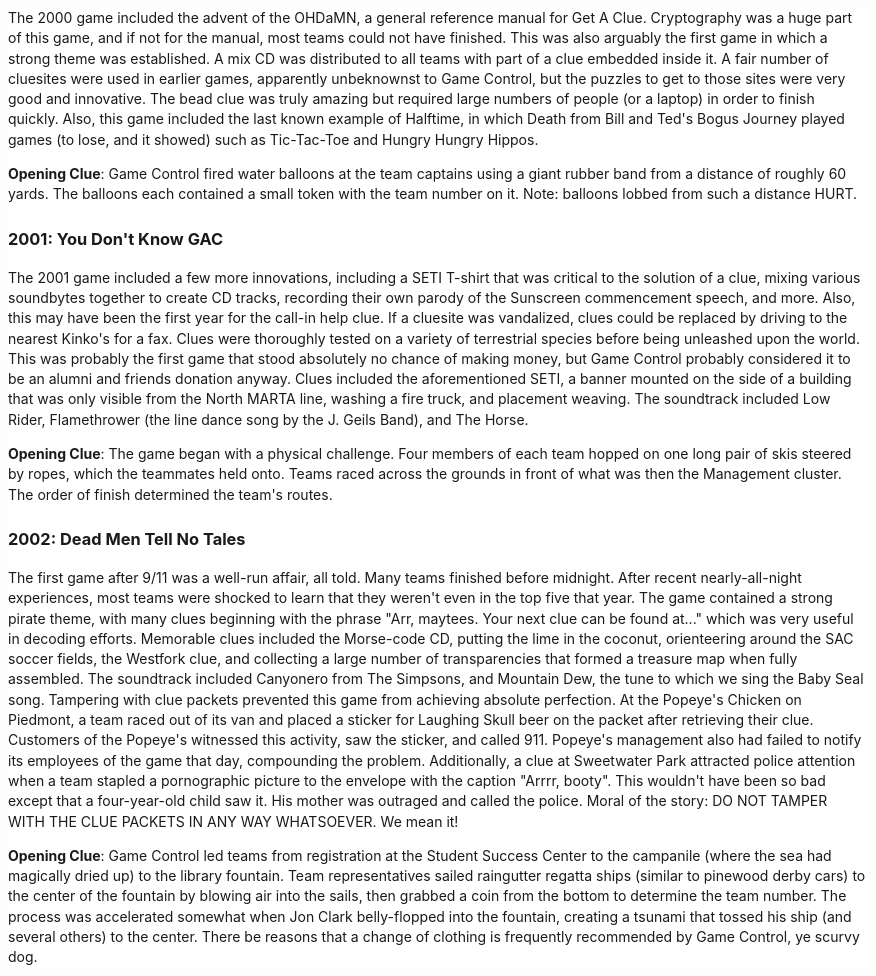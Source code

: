 The 2000 game included the advent of the OHDaMN, a general reference manual for Get A Clue. Cryptography was a huge part of this game, and if not for the manual, most teams could not have finished. This was also arguably the first game in which a strong theme was established. A mix CD was distributed to all teams with part of a clue embedded inside it. A fair number of cluesites were used in earlier games, apparently unbeknownst to Game Control, but the puzzles to get to those sites were very good and innovative. The bead clue was truly amazing but required large numbers of people (or a laptop) in order to finish quickly. Also, this game included the last known example of Halftime, in which Death from Bill and Ted's Bogus Journey played games (to lose, and it showed) such as Tic-Tac-Toe and Hungry Hungry Hippos.

**Opening Clue**: Game Control fired water balloons at the team captains using a giant rubber band from a distance of roughly 60 yards. The balloons each contained a small token with the team number on it. Note: balloons lobbed from such a distance HURT.


### 2001: You Don't Know GAC

The 2001 game included a few more innovations, including a SETI T-shirt that was critical to the solution of a clue, mixing various soundbytes together to create CD tracks, recording their own parody of the Sunscreen commencement speech, and more. Also, this may have been the first year for the call-in help clue. If a cluesite was vandalized, clues could be replaced by driving to the nearest Kinko's for a fax. Clues were thoroughly tested on a variety of terrestrial species before being unleashed upon the world. This was probably the first game that stood absolutely no chance of making money, but Game Control probably considered it to be an alumni and friends donation anyway. Clues included the aforementioned SETI, a banner mounted on the side of a building that was only visible from the North MARTA line, washing a fire truck, and placement weaving. The soundtrack included Low Rider, Flamethrower (the line dance song by the J. Geils Band), and The Horse.

**Opening Clue**: The game began with a physical challenge. Four members of each team hopped on one long pair of skis steered by ropes, which the teammates held onto. Teams raced across the grounds in front of what was then the Management cluster. The order of finish determined the team's routes.


### 2002: Dead Men Tell No Tales

The first game after 9/11 was a well-run affair, all told. Many teams finished before midnight. After recent nearly-all-night experiences, most teams were shocked to learn that they weren't even in the top five that year. The game contained a strong pirate theme, with many clues beginning with the phrase "Arr, maytees. Your next clue can be found at..." which was very useful in decoding efforts. Memorable clues included the Morse-code CD, putting the lime in the coconut, orienteering around the SAC soccer fields, the Westfork clue, and collecting a large number of transparencies that formed a treasure map when fully assembled. The soundtrack included Canyonero from The Simpsons, and Mountain Dew, the tune to which we sing the Baby Seal song. Tampering with clue packets prevented this game from achieving absolute perfection. At the Popeye's Chicken on Piedmont, a team raced out of its van and placed a sticker for Laughing Skull beer on the packet after retrieving their clue. Customers of the Popeye's witnessed this activity, saw the sticker, and called 911. Popeye's management also had failed to notify its employees of the game that day, compounding the problem. Additionally, a clue at Sweetwater Park attracted police attention when a team stapled a pornographic picture to the envelope with the caption "Arrrr, booty". This wouldn't have been so bad except that a four-year-old child saw it. His mother was outraged and called the police. Moral of the story: DO NOT TAMPER WITH THE CLUE PACKETS IN ANY WAY WHATSOEVER. We mean it!

**Opening Clue**: Game Control led teams from registration at the Student Success Center to the campanile (where the sea had magically dried up) to the library fountain. Team representatives sailed raingutter regatta ships (similar to pinewood derby cars) to the center of the fountain by blowing air into the sails, then grabbed a coin from the bottom to determine the team number. The process was accelerated somewhat when Jon Clark belly-flopped into the fountain, creating a tsunami that tossed his ship (and several others) to the center. There be reasons that a change of clothing is frequently recommended by Game Control, ye scurvy dog.
